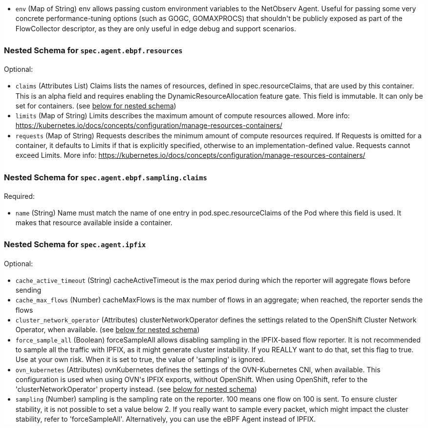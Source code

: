 - `env` (Map of String) env allows passing custom environment variables to the NetObserv Agent. Useful for passing some very concrete performance-tuning options (such as GOGC, GOMAXPROCS) that shouldn't be publicly exposed as part of the FlowCollector descriptor, as they are only useful in edge debug and support scenarios.


<a id="nestedatt--spec--agent--ebpf--resources"></a>
### Nested Schema for `spec.agent.ebpf.resources`

Optional:

- `claims` (Attributes List) Claims lists the names of resources, defined in spec.resourceClaims, that are used by this container.  This is an alpha field and requires enabling the DynamicResourceAllocation feature gate.  This field is immutable. It can only be set for containers. (see [below for nested schema](#nestedatt--spec--agent--ebpf--sampling--claims))
- `limits` (Map of String) Limits describes the maximum amount of compute resources allowed. More info: https://kubernetes.io/docs/concepts/configuration/manage-resources-containers/
- `requests` (Map of String) Requests describes the minimum amount of compute resources required. If Requests is omitted for a container, it defaults to Limits if that is explicitly specified, otherwise to an implementation-defined value. Requests cannot exceed Limits. More info: https://kubernetes.io/docs/concepts/configuration/manage-resources-containers/

<a id="nestedatt--spec--agent--ebpf--sampling--claims"></a>
### Nested Schema for `spec.agent.ebpf.sampling.claims`

Required:

- `name` (String) Name must match the name of one entry in pod.spec.resourceClaims of the Pod where this field is used. It makes that resource available inside a container.




<a id="nestedatt--spec--agent--ipfix"></a>
### Nested Schema for `spec.agent.ipfix`

Optional:

- `cache_active_timeout` (String) cacheActiveTimeout is the max period during which the reporter will aggregate flows before sending
- `cache_max_flows` (Number) cacheMaxFlows is the max number of flows in an aggregate; when reached, the reporter sends the flows
- `cluster_network_operator` (Attributes) clusterNetworkOperator defines the settings related to the OpenShift Cluster Network Operator, when available. (see [below for nested schema](#nestedatt--spec--agent--ipfix--cluster_network_operator))
- `force_sample_all` (Boolean) forceSampleAll allows disabling sampling in the IPFIX-based flow reporter. It is not recommended to sample all the traffic with IPFIX, as it might generate cluster instability. If you REALLY want to do that, set this flag to true. Use at your own risk. When it is set to true, the value of 'sampling' is ignored.
- `ovn_kubernetes` (Attributes) ovnKubernetes defines the settings of the OVN-Kubernetes CNI, when available. This configuration is used when using OVN's IPFIX exports, without OpenShift. When using OpenShift, refer to the 'clusterNetworkOperator' property instead. (see [below for nested schema](#nestedatt--spec--agent--ipfix--ovn_kubernetes))
- `sampling` (Number) sampling is the sampling rate on the reporter. 100 means one flow on 100 is sent. To ensure cluster stability, it is not possible to set a value below 2. If you really want to sample every packet, which might impact the cluster stability, refer to 'forceSampleAll'. Alternatively, you can use the eBPF Agent instead of IPFIX.
